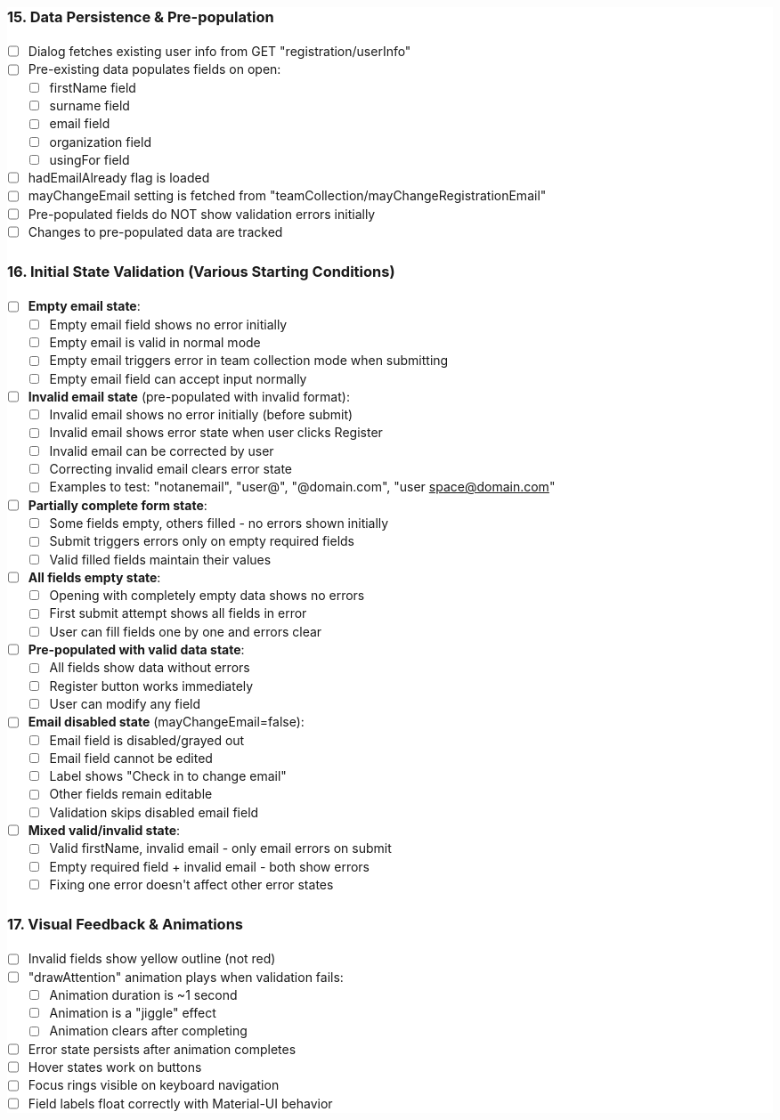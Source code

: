 ### 15. Data Persistence & Pre-population
- [ ] Dialog fetches existing user info from GET "registration/userInfo"
- [ ] Pre-existing data populates fields on open:
  - [ ] firstName field
  - [ ] surname field
  - [ ] email field
  - [ ] organization field
  - [ ] usingFor field
- [ ] hadEmailAlready flag is loaded
- [ ] mayChangeEmail setting is fetched from "teamCollection/mayChangeRegistrationEmail"
- [ ] Pre-populated fields do NOT show validation errors initially
- [ ] Changes to pre-populated data are tracked

### 16. Initial State Validation (Various Starting Conditions)
- [ ] **Empty email state**:
  - [ ] Empty email field shows no error initially
  - [ ] Empty email is valid in normal mode
  - [ ] Empty email triggers error in team collection mode when submitting
  - [ ] Empty email field can accept input normally
- [ ] **Invalid email state** (pre-populated with invalid format):
  - [ ] Invalid email shows no error initially (before submit)
  - [ ] Invalid email shows error state when user clicks Register
  - [ ] Invalid email can be corrected by user
  - [ ] Correcting invalid email clears error state
  - [ ] Examples to test: "notanemail", "user@", "@domain.com", "user space@domain.com"
- [ ] **Partially complete form state**:
  - [ ] Some fields empty, others filled - no errors shown initially
  - [ ] Submit triggers errors only on empty required fields
  - [ ] Valid filled fields maintain their values
- [ ] **All fields empty state**:
  - [ ] Opening with completely empty data shows no errors
  - [ ] First submit attempt shows all fields in error
  - [ ] User can fill fields one by one and errors clear
- [ ] **Pre-populated with valid data state**:
  - [ ] All fields show data without errors
  - [ ] Register button works immediately
  - [ ] User can modify any field
- [ ] **Email disabled state** (mayChangeEmail=false):
  - [ ] Email field is disabled/grayed out
  - [ ] Email field cannot be edited
  - [ ] Label shows "Check in to change email"
  - [ ] Other fields remain editable
  - [ ] Validation skips disabled email field
- [ ] **Mixed valid/invalid state**:
  - [ ] Valid firstName, invalid email - only email errors on submit
  - [ ] Empty required field + invalid email - both show errors
  - [ ] Fixing one error doesn't affect other error states

### 17. Visual Feedback & Animations
- [ ] Invalid fields show yellow outline (not red)
- [ ] "drawAttention" animation plays when validation fails:
  - [ ] Animation duration is ~1 second
  - [ ] Animation is a "jiggle" effect
  - [ ] Animation clears after completing
- [ ] Error state persists after animation completes
- [ ] Hover states work on buttons
- [ ] Focus rings visible on keyboard navigation
- [ ] Field labels float correctly with Material-UI behavior
